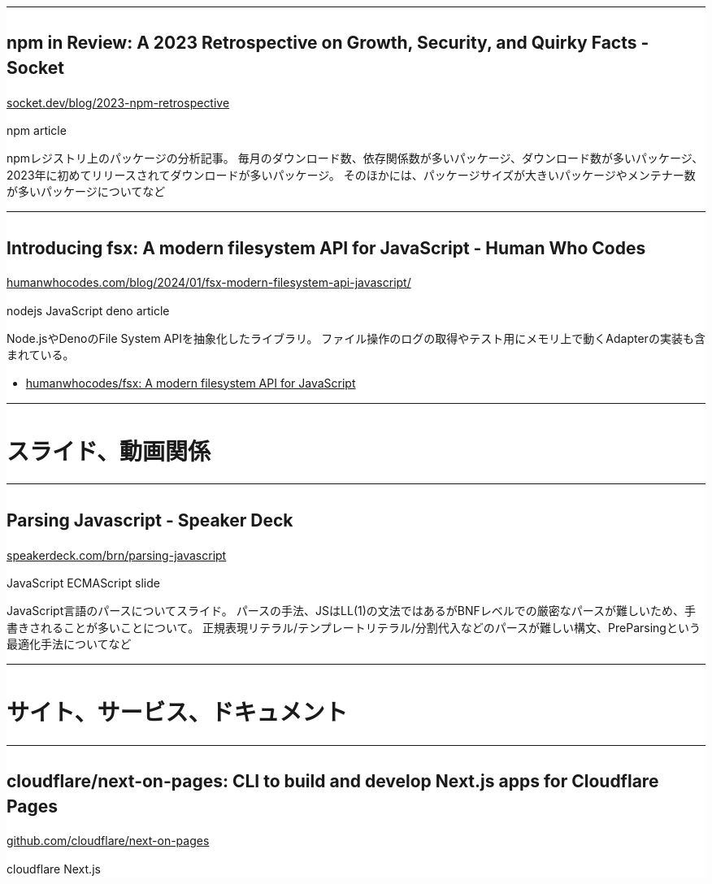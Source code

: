 
----

## npm in Review: A 2023 Retrospective on Growth, Security, and Quirky Facts - Socket
[socket.dev/blog/2023-npm-retrospective](https://socket.dev/blog/2023-npm-retrospective "npm in Review: A 2023 Retrospective on Growth, Security, and Quirky Facts - Socket")
<p class="jser-tags jser-tag-icon"><span class="jser-tag">npm</span> <span class="jser-tag">article</span></p>

npmレジストリ上のパッケージの分析記事。
毎月のダウンロード数、依存関係数が多いパッケージ、ダウンロード数が多いパッケージ、2023年に初めてリリースされてダウンロードが多いパッケージ。
そのほかには、パッケージサイズが大きいパッケージやメンテナー数が多いパッケージについてなど


----

## Introducing fsx: A modern filesystem API for JavaScript - Human Who Codes
[humanwhocodes.com/blog/2024/01/fsx-modern-filesystem-api-javascript/](https://humanwhocodes.com/blog/2024/01/fsx-modern-filesystem-api-javascript/ "Introducing fsx: A modern filesystem API for JavaScript - Human Who Codes")
<p class="jser-tags jser-tag-icon"><span class="jser-tag">nodejs</span> <span class="jser-tag">JavaScript</span> <span class="jser-tag">deno</span> <span class="jser-tag">article</span></p>

Node.jsやDenoのFile System APIを抽象化したライブラリ。
ファイル操作のログの取得やテスト用にメモリ上で動くAdapterの実装も含まれている。

- [humanwhocodes/fsx: A modern filesystem API for JavaScript](https://github.com/humanwhocodes/fsx "humanwhocodes/fsx: A modern filesystem API for JavaScript")

----
<h1 class="site-genre">スライド、動画関係</h1>

----

## Parsing Javascript - Speaker Deck
[speakerdeck.com/brn/parsing-javascript](https://speakerdeck.com/brn/parsing-javascript "Parsing Javascript - Speaker Deck")
<p class="jser-tags jser-tag-icon"><span class="jser-tag">JavaScript</span> <span class="jser-tag">ECMAScript</span> <span class="jser-tag">slide</span></p>

JavaScript言語のパースについてスライド。
パースの手法、JSはLL(1)の文法ではあるがBNFレベルでの厳密なパースが難しいため、手書きされることが多いことについて。
正規表現リテラル/テンプレートリテラル/分割代入などのパースが難しい構文、PreParsingという最適化手法についてなど


----
<h1 class="site-genre">サイト、サービス、ドキュメント</h1>

----

## cloudflare/next-on-pages: CLI to build and develop Next.js apps for Cloudflare Pages
[github.com/cloudflare/next-on-pages](https://github.com/cloudflare/next-on-pages "cloudflare/next-on-pages: CLI to build and develop Next.js apps for Cloudflare Pages")
<p class="jser-tags jser-tag-icon"><span class="jser-tag">cloudflare</span> <span class="jser-tag">Next.js</span></p>

